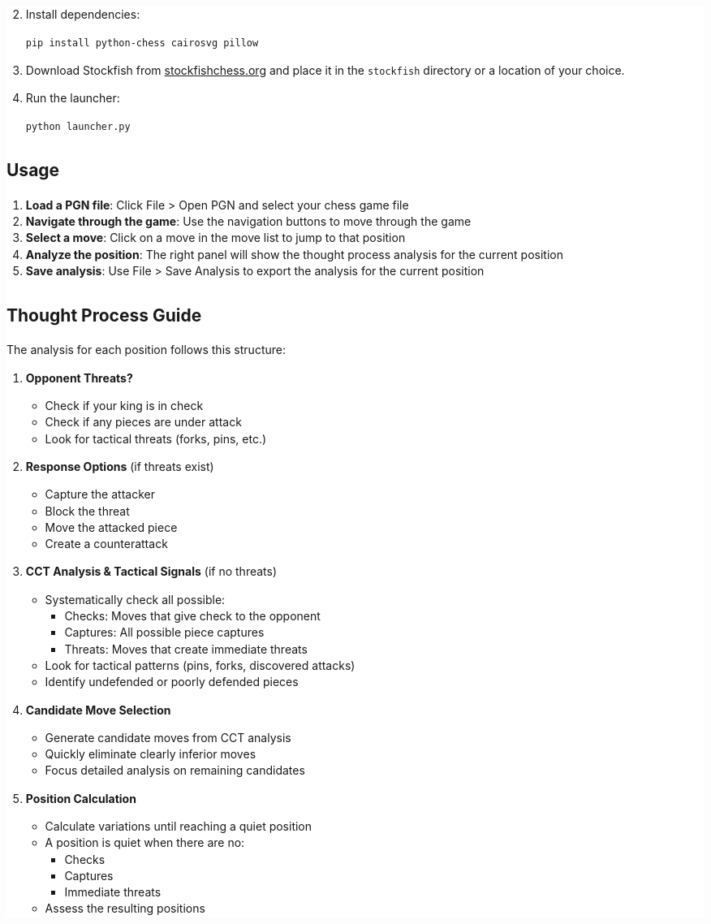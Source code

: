 2. Install dependencies:
   ```
   pip install python-chess cairosvg pillow
   ```

3. Download Stockfish from [stockfishchess.org](https://stockfishchess.org/download/) and place it in the `stockfish` directory or a location of your choice.

4. Run the launcher:
   ```
   python launcher.py
   ```

## Usage

1. **Load a PGN file**: Click File > Open PGN and select your chess game file
2. **Navigate through the game**: Use the navigation buttons to move through the game
3. **Select a move**: Click on a move in the move list to jump to that position
4. **Analyze the position**: The right panel will show the thought process analysis for the current position
5. **Save analysis**: Use File > Save Analysis to export the analysis for the current position

## Thought Process Guide

The analysis for each position follows this structure:

1. **Opponent Threats?**
   - Check if your king is in check
   - Check if any pieces are under attack
   - Look for tactical threats (forks, pins, etc.)

2. **Response Options** (if threats exist)
   - Capture the attacker
   - Block the threat
   - Move the attacked piece
   - Create a counterattack

3. **CCT Analysis & Tactical Signals** (if no threats)
   - Systematically check all possible:
     - Checks: Moves that give check to the opponent
     - Captures: All possible piece captures
     - Threats: Moves that create immediate threats
   - Look for tactical patterns (pins, forks, discovered attacks)
   - Identify undefended or poorly defended pieces

4. **Candidate Move Selection**
   - Generate candidate moves from CCT analysis
   - Quickly eliminate clearly inferior moves
   - Focus detailed analysis on remaining candidates

5. **Position Calculation**
   - Calculate variations until reaching a quiet position
   - A position is quiet when there are no:
     - Checks
     - Captures
     - Immediate threats
   - Assess the resulting positions
